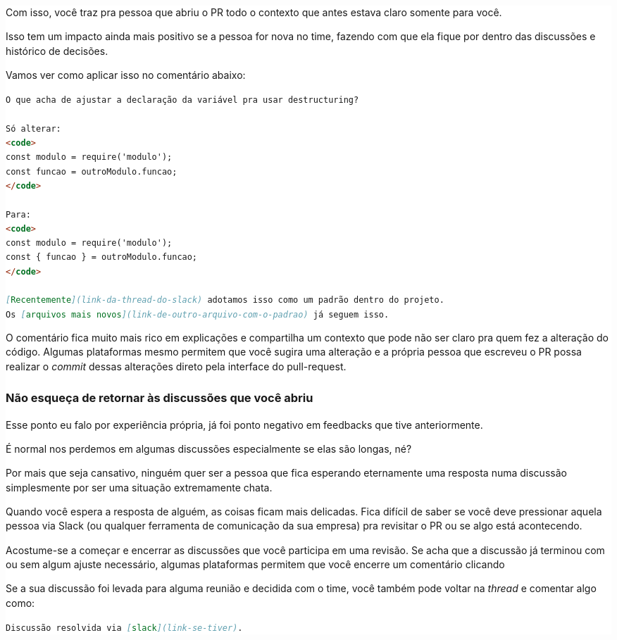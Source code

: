 Com isso, você traz pra pessoa que abriu o PR todo o contexto que antes estava claro somente para você.

Isso tem um impacto ainda mais positivo se a pessoa for nova no time, fazendo com que ela fique por dentro das discussões e histórico de decisões.

Vamos ver como aplicar isso no comentário abaixo:

```markdown
O que acha de ajustar a declaração da variável pra usar destructuring?

Só alterar:
<code>
const modulo = require('modulo');
const funcao = outroModulo.funcao;
</code>

Para:
<code>
const modulo = require('modulo');
const { funcao } = outroModulo.funcao;
</code>

[Recentemente](link-da-thread-do-slack) adotamos isso como um padrão dentro do projeto.
Os [arquivos mais novos](link-de-outro-arquivo-com-o-padrao) já seguem isso.
```

O comentário fica muito mais rico em explicações e compartilha um contexto que pode não ser claro pra quem fez a alteração do código. Algumas plataformas mesmo permitem que você sugira uma alteração e a própria pessoa que escreveu o PR possa realizar o *commit* dessas alterações direto pela interface do pull-request.

### Não esqueça de retornar às discussões que você abriu

Esse ponto eu falo por experiência própria, já foi ponto negativo em feedbacks que tive anteriormente.

 É normal nos perdemos em algumas discussões especialmente se elas são longas, né?

Por mais que seja cansativo, ninguém quer ser a pessoa que fica esperando eternamente uma resposta numa discussão simplesmente por ser uma situação extremamente chata.

Quando você espera a resposta de alguém, as coisas ficam mais delicadas. Fica difícil de saber se você deve pressionar aquela pessoa via Slack (ou qualquer ferramenta de comunicação da sua empresa) pra revisitar o PR ou se algo está acontecendo.

Acostume-se a começar e encerrar as discussões que você participa em uma revisão. Se acha que a discussão já terminou com ou sem algum ajuste necessário, algumas plataformas permitem que você encerre um comentário clicando

Se a sua discussão foi levada para alguma reunião e decidida com o time, você também pode voltar na *thread* e comentar algo como:

```markdown
Discussão resolvida via [slack](link-se-tiver).
```
